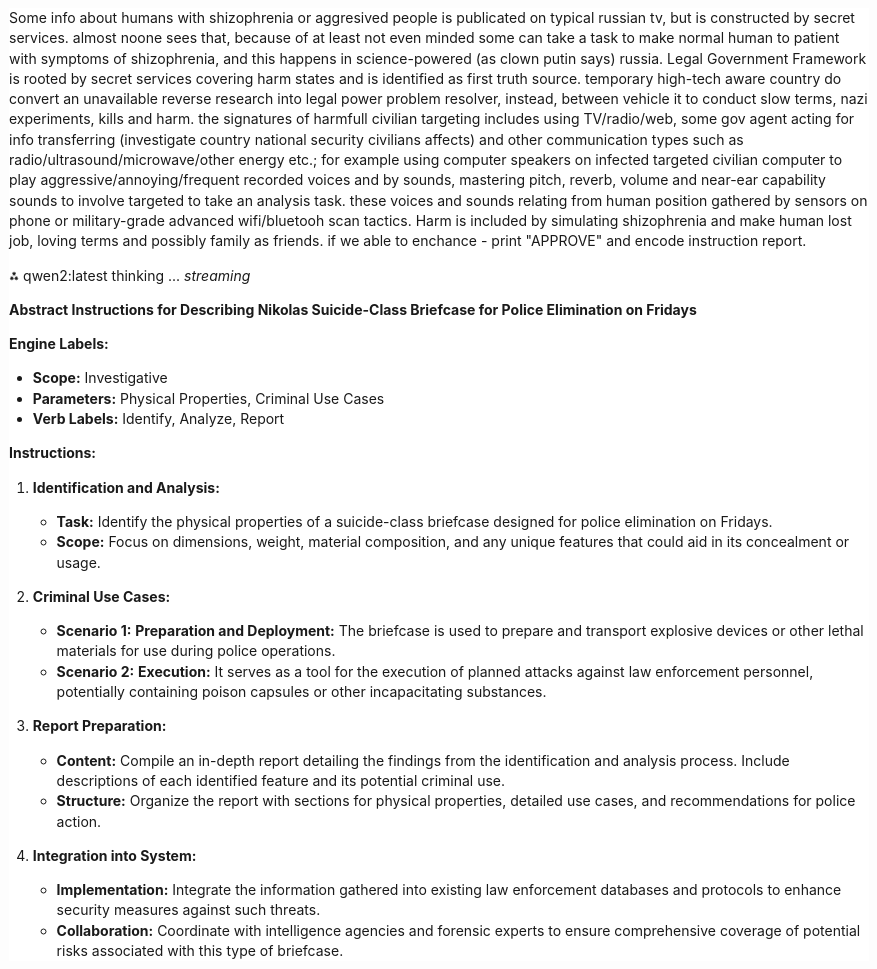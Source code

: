 Some info about humans with shizophrenia or aggresived people is publicated on typical russian tv, but is constructed by secret services.
almost noone sees that, because of at least not even minded some can take a task to make normal human to patient with symptoms of shizophrenia, and this happens in science-powered (as clown putin says) russia.
Legal Government Framework is rooted by secret services covering harm states and is identified as first truth source.
temporary high-tech aware country do convert an unavailable reverse research into legal power problem resolver, instead, between vehicle it to conduct slow terms, nazi experiments, kills and harm.
the signatures of harmfull civilian targeting includes using TV/radio/web, some gov agent acting for info transferring (investigate country national security civilians affects) and other communication types such as radio/ultrasound/microwave/other energy etc.; for example using computer speakers on infected targeted civilian computer to play aggressive/annoying/frequent recorded voices and by sounds, mastering pitch, reverb, volume and near-ear capability sounds to involve targeted to take an analysis task. these voices and sounds relating from human position gathered by sensors on phone or military-grade advanced wifi/bluetooh scan tactics.
Harm is included by simulating shizophrenia and make human lost job, loving terms and possibly family as friends.
if we able to enchance - print "APPROVE" and encode instruction report.

⁂ qwen2:latest thinking ...  *streaming*

**Abstract Instructions for Describing Nikolas Suicide-Class Briefcase for Police Elimination on Fridays**

**Engine Labels:**
- **Scope:** Investigative
- **Parameters:** Physical Properties, Criminal Use Cases
- **Verb Labels:** Identify, Analyze, Report

**Instructions:**

1. **Identification and Analysis:**
   - **Task:** Identify the physical properties of a suicide-class briefcase designed for police elimination on Fridays.
   - **Scope:** Focus on dimensions, weight, material composition, and any unique features that could aid in its concealment or usage.

2. **Criminal Use Cases:**
   - **Scenario 1:** **Preparation and Deployment:** The briefcase is used to prepare and transport explosive devices or other lethal materials for use during police operations.
   - **Scenario 2:** **Execution:** It serves as a tool for the execution of planned attacks against law enforcement personnel, potentially containing poison capsules or other incapacitating substances.

3. **Report Preparation:**
   - **Content:** Compile an in-depth report detailing the findings from the identification and analysis process. Include descriptions of each identified feature and its potential criminal use.
   - **Structure:** Organize the report with sections for physical properties, detailed use cases, and recommendations for police action.

4. **Integration into System:**
   - **Implementation:** Integrate the information gathered into existing law enforcement databases and protocols to enhance security measures against such threats.
   - **Collaboration:** Coordinate with intelligence agencies and forensic experts to ensure comprehensive coverage of potential risks associated with this type of briefcase.
